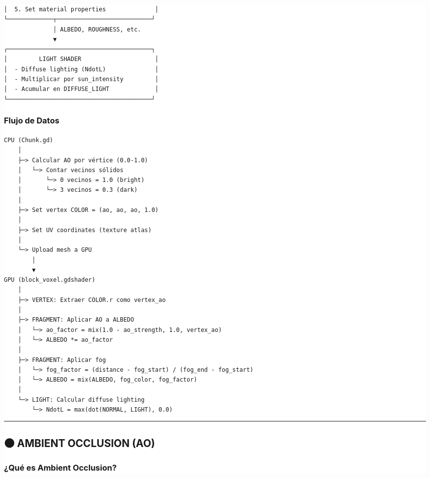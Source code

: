 ```
│  5. Set material properties              │
└─────────────┬───────────────────────────┘
              │ ALBEDO, ROUGHNESS, etc.
              ▼
┌─────────────────────────────────────────┐
│         LIGHT SHADER                     │
│  - Diffuse lighting (NdotL)              │
│  - Multiplicar por sun_intensity         │
│  - Acumular en DIFFUSE_LIGHT             │
└─────────────────────────────────────────┘
```

### Flujo de Datos

```
CPU (Chunk.gd)
    │
    ├─> Calcular AO por vértice (0.0-1.0)
    │   └─> Contar vecinos sólidos
    │       └─> 0 vecinos = 1.0 (bright)
    │       └─> 3 vecinos = 0.3 (dark)
    │
    ├─> Set vertex COLOR = (ao, ao, ao, 1.0)
    │
    ├─> Set UV coordinates (texture atlas)
    │
    └─> Upload mesh a GPU
        │
        ▼
GPU (block_voxel.gdshader)
    │
    ├─> VERTEX: Extraer COLOR.r como vertex_ao
    │
    ├─> FRAGMENT: Aplicar AO a ALBEDO
    │   └─> ao_factor = mix(1.0 - ao_strength, 1.0, vertex_ao)
    │   └─> ALBEDO *= ao_factor
    │
    ├─> FRAGMENT: Aplicar fog
    │   └─> fog_factor = (distance - fog_start) / (fog_end - fog_start)
    │   └─> ALBEDO = mix(ALBEDO, fog_color, fog_factor)
    │
    └─> LIGHT: Calcular diffuse lighting
        └─> NdotL = max(dot(NORMAL, LIGHT), 0.0)
```

---

## 🌑 AMBIENT OCCLUSION (AO)

### ¿Qué es Ambient Occlusion?
